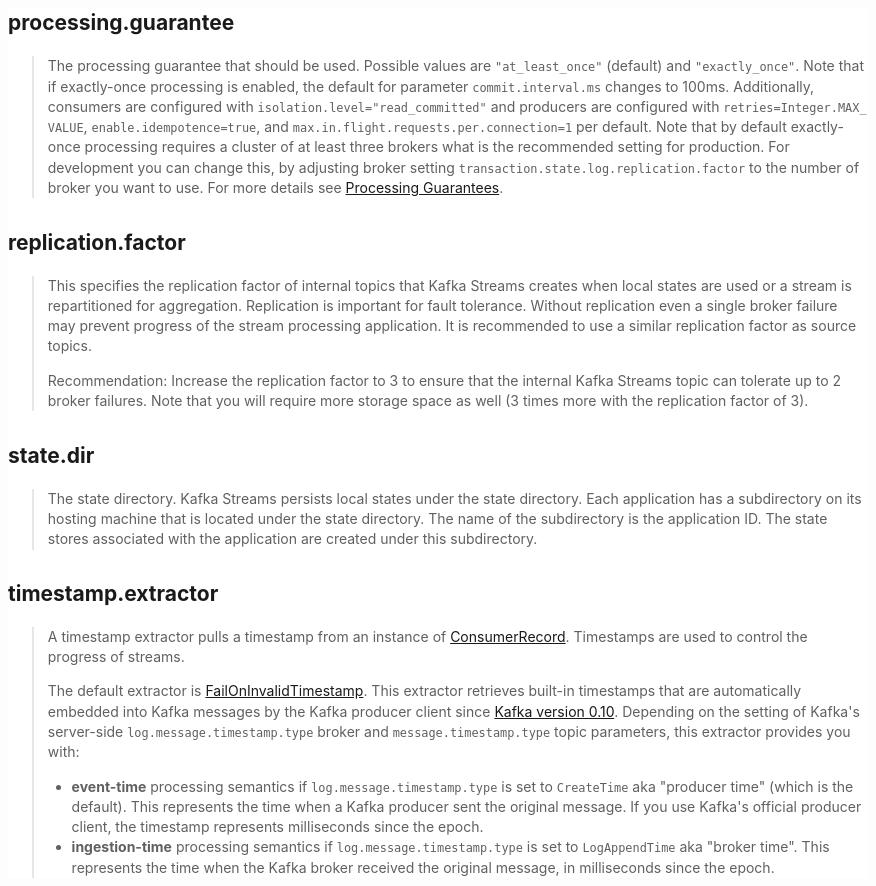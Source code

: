 ## processing.guarantee

> The processing guarantee that should be used. Possible values are `"at_least_once"` (default) and `"exactly_once"`. Note that if exactly-once processing is enabled, the default for parameter `commit.interval.ms` changes to 100ms. Additionally, consumers are configured with `isolation.level="read_committed"` and producers are configured with `retries=Integer.MAX_VALUE`, `enable.idempotence=true`, and `max.in.flight.requests.per.connection=1` per default. Note that by default exactly-once processing requires a cluster of at least three brokers what is the recommended setting for production. For development you can change this, by adjusting broker setting `transaction.state.log.replication.factor` to the number of broker you want to use. For more details see [Processing Guarantees](../core-concepts#streams_processing_guarantee). 

## replication.factor

> This specifies the replication factor of internal topics that Kafka Streams creates when local states are used or a stream is repartitioned for aggregation. Replication is important for fault tolerance. Without replication even a single broker failure may prevent progress of the stream processing application. It is recommended to use a similar replication factor as source topics.
> 
> Recommendation:
>     Increase the replication factor to 3 to ensure that the internal Kafka Streams topic can tolerate up to 2 broker failures. Note that you will require more storage space as well (3 times more with the replication factor of 3).

## state.dir

> The state directory. Kafka Streams persists local states under the state directory. Each application has a subdirectory on its hosting machine that is located under the state directory. The name of the subdirectory is the application ID. The state stores associated with the application are created under this subdirectory.

## timestamp.extractor

> A timestamp extractor pulls a timestamp from an instance of [ConsumerRecord](/../../../javadoc/org/apache/kafka/clients/consumer/ConsumerRecord.html). Timestamps are used to control the progress of streams.
> 
> The default extractor is [FailOnInvalidTimestamp](/../../../javadoc/org/apache/kafka/streams/processor/FailOnInvalidTimestamp.html). This extractor retrieves built-in timestamps that are automatically embedded into Kafka messages by the Kafka producer client since [Kafka version 0.10](https://cwiki.apache.org/confluence/display/KAFKA/KIP-32+-+Add+timestamps+to+Kafka+message). Depending on the setting of Kafka's server-side `log.message.timestamp.type` broker and `message.timestamp.type` topic parameters, this extractor provides you with:
> 
>   * **event-time** processing semantics if `log.message.timestamp.type` is set to `CreateTime` aka "producer time" (which is the default). This represents the time when a Kafka producer sent the original message. If you use Kafka's official producer client, the timestamp represents milliseconds since the epoch.
>   * **ingestion-time** processing semantics if `log.message.timestamp.type` is set to `LogAppendTime` aka "broker time". This represents the time when the Kafka broker received the original message, in milliseconds since the epoch.
> 
